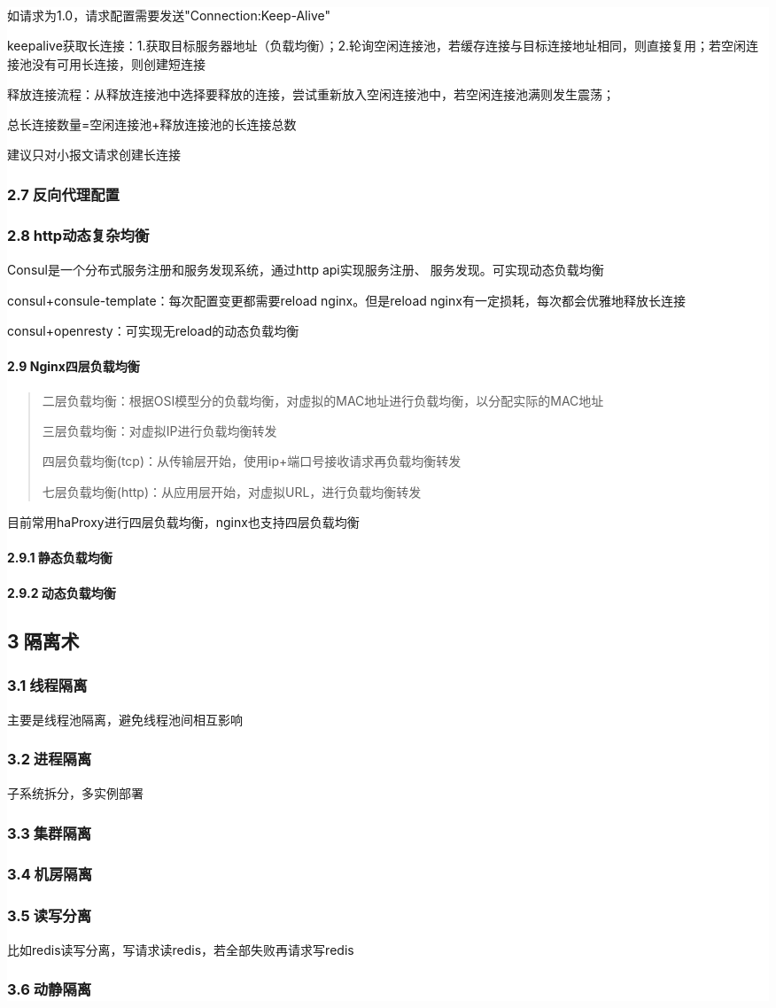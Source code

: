 如请求为1.0，请求配置需要发送"Connection:Keep-Alive"

keepalive获取长连接：1.获取目标服务器地址（负载均衡）；2.轮询空闲连接池，若缓存连接与目标连接地址相同，则直接复用；若空闲连接池没有可用长连接，则创建短连接

释放连接流程：从释放连接池中选择要释放的连接，尝试重新放入空闲连接池中，若空闲连接池满则发生震荡；

总长连接数量=空闲连接池+释放连接池的长连接总数

建议只对小报文请求创建长连接

### 2.7 反向代理配置

### 2.8 http动态复杂均衡

Consul是一个分布式服务注册和服务发现系统，通过http api实现服务注册、 服务发现。可实现动态负载均衡

consul+consule-template：每次配置变更都需要reload nginx。但是reload nginx有一定损耗，每次都会优雅地释放长连接

consul+openresty：可实现无reload的动态负载均衡

#### 2.9 Nginx四层负载均衡

> 二层负载均衡：根据OSI模型分的负载均衡，对虚拟的MAC地址进行负载均衡，以分配实际的MAC地址
>
> 三层负载均衡：对虚拟IP进行负载均衡转发
>
> 四层负载均衡(tcp)：从传输层开始，使用ip+端口号接收请求再负载均衡转发
>
> 七层负载均衡(http)：从应用层开始，对虚拟URL，进行负载均衡转发

目前常用haProxy进行四层负载均衡，nginx也支持四层负载均衡

#### 2.9.1 静态负载均衡

#### 2.9.2 动态负载均衡

## 3 隔离术

### 3.1 线程隔离

主要是线程池隔离，避免线程池间相互影响

### 3.2 进程隔离

子系统拆分，多实例部署

### 3.3 集群隔离

### 3.4 机房隔离

### 3.5 读写分离

比如redis读写分离，写请求读redis，若全部失败再请求写redis

### 3.6 动静隔离
